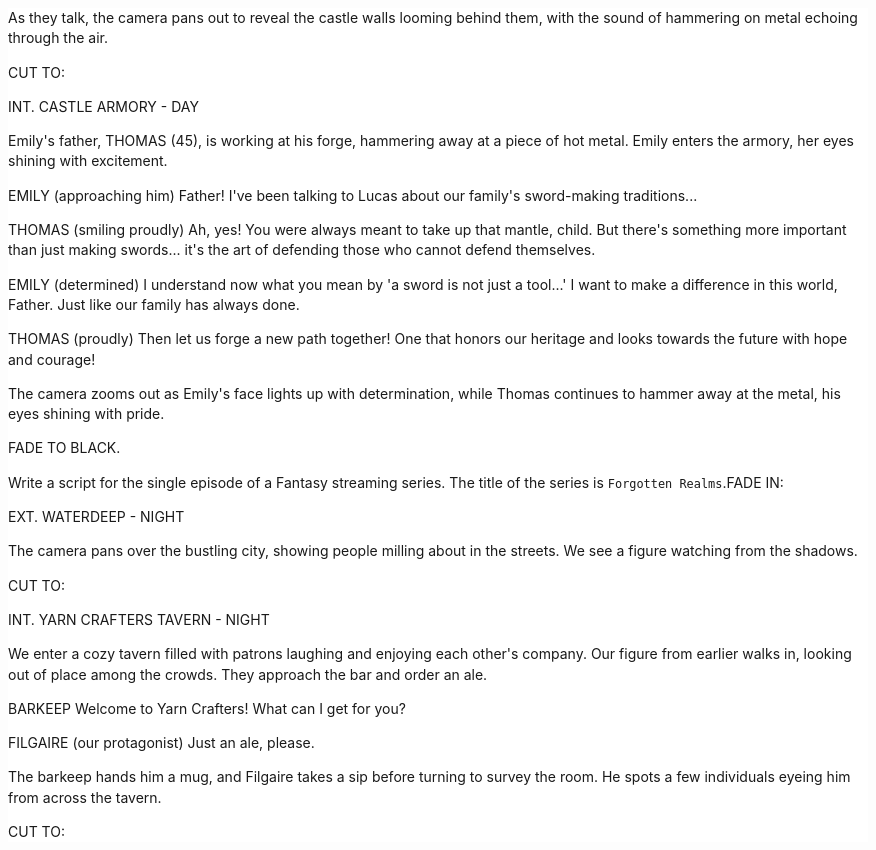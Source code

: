 As they talk, the camera pans out to reveal the castle walls looming behind them, with the sound of hammering on metal echoing through the air.

CUT TO:

INT. CASTLE ARMORY - DAY

Emily's father, THOMAS (45), is working at his forge, hammering away at a piece of hot metal. Emily enters the armory, her eyes shining with excitement.

EMILY
(approaching him)
Father! I've been talking to Lucas about our family's sword-making traditions...

THOMAS
(smiling proudly)
Ah, yes! You were always meant to take up that mantle, child. But there's something more important than just making swords... it's the art of defending those who cannot defend themselves.

EMILY
(determined)
I understand now what you mean by 'a sword is not just a tool...' I want to make a difference in this world, Father. Just like our family has always done.

THOMAS
(proudly)
Then let us forge a new path together! One that honors our heritage and looks towards the future with hope and courage!

The camera zooms out as Emily's face lights up with determination, while Thomas continues to hammer away at the metal, his eyes shining with pride.

FADE TO BLACK.<end>

Write a script for the single episode of a Fantasy streaming series. The title of the series is `Forgotten Realms`.<start>FADE IN:

EXT. WATERDEEP - NIGHT

The camera pans over the bustling city, showing people milling about in the streets. We see a figure watching from the shadows.

CUT TO:

INT. YARN CRAFTERS TAVERN - NIGHT

We enter a cozy tavern filled with patrons laughing and enjoying each other's company. Our figure from earlier walks in, looking out of place among the crowds. They approach the bar and order an ale.

BARKEEP
Welcome to Yarn Crafters! What can I get for you?

FILGAIRE (our protagonist)
Just an ale, please.

The barkeep hands him a mug, and Filgaire takes a sip before turning to survey the room. He spots a few individuals eyeing him from across the tavern.

CUT TO:
